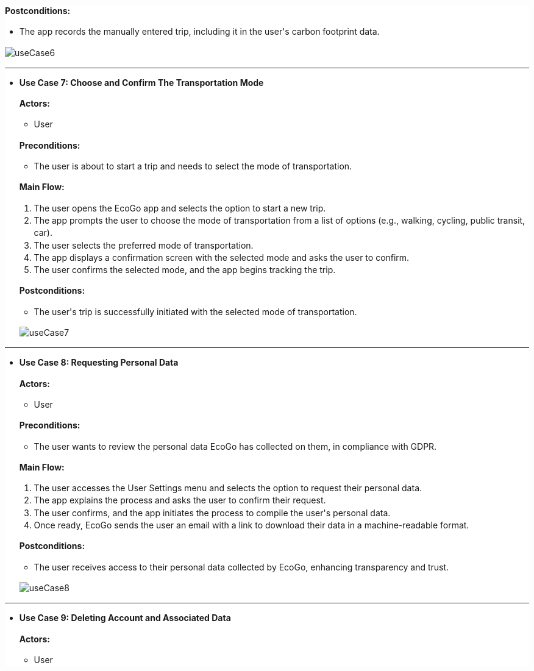   **Postconditions:**
  - The app records the manually entered trip, including it in the user's carbon footprint data.

  ![useCase6](./Docs/Functional/Img/useCase6.png)


---

- **Use Case 7: Choose and Confirm The Transportation Mode**

  **Actors:**
  - User

  **Preconditions:**
  - The user is about to start a trip and needs to select the mode of transportation.

  **Main Flow:**
  1. The user opens the EcoGo app and selects the option to start a new trip.
  2. The app prompts the user to choose the mode of transportation from a list of options (e.g., walking, cycling, public transit, car).
  3. The user selects the preferred mode of transportation.
  4. The app displays a confirmation screen with the selected mode and asks the user to confirm.
  5. The user confirms the selected mode, and the app begins tracking the trip.

  **Postconditions:**
  - The user's trip is successfully initiated with the selected mode of transportation.

  ![useCase7](./Docs/Functional/Img/useCase7.png)


---

- **Use Case 8: Requesting Personal Data**

  **Actors:**
  - User

  **Preconditions:**
  - The user wants to review the personal data EcoGo has collected on them, in compliance with GDPR.

  **Main Flow:**
  1. The user accesses the User Settings menu and selects the option to request their personal data.
  2. The app explains the process and asks the user to confirm their request.
  3. The user confirms, and the app initiates the process to compile the user's personal data.
  4. Once ready, EcoGo sends the user an email with a link to download their data in a machine-readable format.

  **Postconditions:**
  - The user receives access to their personal data collected by EcoGo, enhancing transparency and trust.

  ![useCase8](./Docs/Functional/Img/useCase8.png)

---

- **Use Case 9: Deleting Account and Associated Data**

  **Actors:**
  - User
